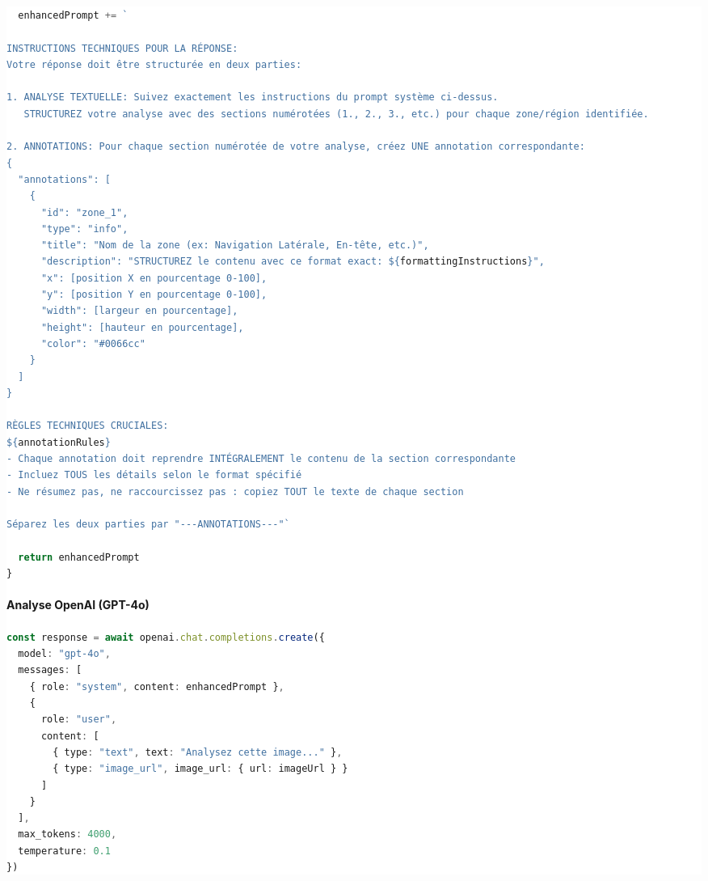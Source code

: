 ```typescript
  enhancedPrompt += `

INSTRUCTIONS TECHNIQUES POUR LA RÉPONSE:
Votre réponse doit être structurée en deux parties:

1. ANALYSE TEXTUELLE: Suivez exactement les instructions du prompt système ci-dessus.
   STRUCTUREZ votre analyse avec des sections numérotées (1., 2., 3., etc.) pour chaque zone/région identifiée.

2. ANNOTATIONS: Pour chaque section numérotée de votre analyse, créez UNE annotation correspondante:
{
  "annotations": [
    {
      "id": "zone_1",
      "type": "info",
      "title": "Nom de la zone (ex: Navigation Latérale, En-tête, etc.)",
      "description": "STRUCTUREZ le contenu avec ce format exact: ${formattingInstructions}",
      "x": [position X en pourcentage 0-100],
      "y": [position Y en pourcentage 0-100], 
      "width": [largeur en pourcentage],
      "height": [hauteur en pourcentage],
      "color": "#0066cc"
    }
  ]
}

RÈGLES TECHNIQUES CRUCIALES:
${annotationRules}
- Chaque annotation doit reprendre INTÉGRALEMENT le contenu de la section correspondante
- Incluez TOUS les détails selon le format spécifié
- Ne résumez pas, ne raccourcissez pas : copiez TOUT le texte de chaque section

Séparez les deux parties par "---ANNOTATIONS---"`

  return enhancedPrompt
}
```

#### **Analyse OpenAI (GPT-4o)**

```typescript
const response = await openai.chat.completions.create({
  model: "gpt-4o",
  messages: [
    { role: "system", content: enhancedPrompt },
    { 
      role: "user", 
      content: [
        { type: "text", text: "Analysez cette image..." },
        { type: "image_url", image_url: { url: imageUrl } }
      ]
    }
  ],
  max_tokens: 4000,
  temperature: 0.1
})
```
